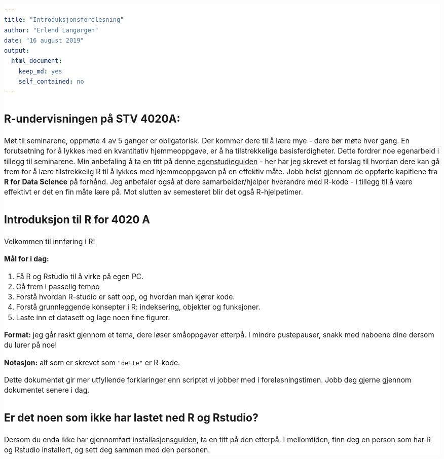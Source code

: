 ```yaml
---
title: "Introduksjonsforelesning"
author: "Erlend Langørgen"
date: "16 august 2019"
output:
  html_document:
    keep_md: yes
    self_contained: no
---
```




## R-undervisningen på STV 4020A:

Møt til seminarene, oppmøte 4 av 5 ganger er obligatorisk. Der kommer dere til å lære mye - dere bør møte hver gang. En forutsetning for å lykkes med en kvantitativ hjemmeoppgave, er å ha tilstrekkelige basisferdigheter. Dette fordrer noe egenarbeid i tillegg til seminarene. Min anbefaling å ta en titt på denne [egenstudieguiden](https://github.com/langoergen/stv4020aR/blob/master/docs/Studieguide_R.md) - her har jeg skrevet et forslag til hvordan dere kan gå frem for å lære tilstrekkelig R til å lykkes med hjemmeoppgaven på en effektiv måte. Jobb helst gjennom de oppførte kapitlene fra **R for Data Science** på forhånd. Jeg anbefaler også at dere samarbeider/hjelper hverandre med R-kode - i tillegg til å være effektivt er det en fin måte lære på. Mot slutten av semesteret blir det også R-hjelpetimer.


## Introduksjon til R for 4020 A


Velkommen til innføring i R!


**Mål for i dag:**

1. Få R og Rstudio til å virke på egen PC.
2. Gå frem i passelig tempo
3. Forstå hvordan R-studio er satt opp, og hvordan man kjører kode.
4. Forstå grunnleggende konsepter i R: indeksering, objekter og funksjoner.
5. Laste inn et datasett og lage noen fine figurer.


**Format:** jeg går raskt gjennom et tema, dere løser småoppgaver etterpå. I mindre pustepauser, snakk med naboene dine dersom du lurer på noe!

**Notasjon:** alt som er skrevet som `"dette"` er R-kode.

Dette dokumentet gir mer utfyllende forklaringer enn scriptet vi jobber med i forelesningstimen. Jobb deg gjerne gjennom dokumentet senere i dag.


## Er det noen som ikke har lastet ned R og Rstudio?

Dersom du enda ikke har gjennomført [installasjonsguiden](https://github.com/langoergen/stv4020aR/blob/master/docs/installasjonsguide_R.md), ta en titt på den etterpå. I mellomtiden, finn deg en person som har R og Rstudio installert, og sett deg sammen med den personen.
